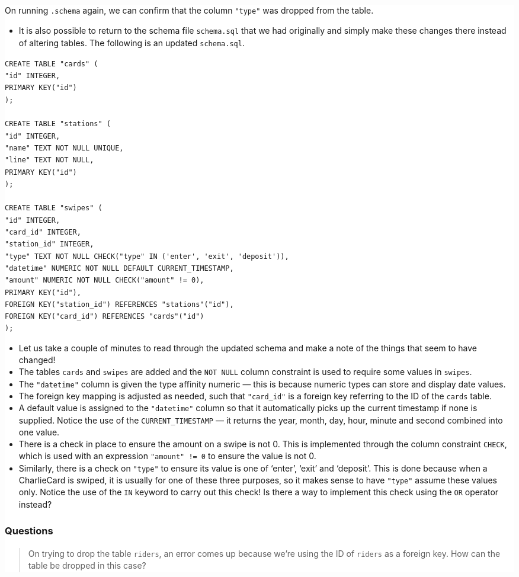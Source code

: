 On running `.schema` again, we can confirm that the column `"type"` was dropped from the table.

*   It is also possible to return to the schema file `schema.sql` that we had originally and simply make these changes there instead of altering tables. The following is an updated `schema.sql`.

```
CREATE TABLE "cards" (
"id" INTEGER,
PRIMARY KEY("id")
);

CREATE TABLE "stations" (
"id" INTEGER,
"name" TEXT NOT NULL UNIQUE,
"line" TEXT NOT NULL,
PRIMARY KEY("id")
);

CREATE TABLE "swipes" (
"id" INTEGER,
"card_id" INTEGER,
"station_id" INTEGER,
"type" TEXT NOT NULL CHECK("type" IN ('enter', 'exit', 'deposit')),
"datetime" NUMERIC NOT NULL DEFAULT CURRENT_TIMESTAMP,
"amount" NUMERIC NOT NULL CHECK("amount" != 0),
PRIMARY KEY("id"),
FOREIGN KEY("station_id") REFERENCES "stations"("id"),
FOREIGN KEY("card_id") REFERENCES "cards"("id")
);
```

*   Let us take a couple of minutes to read through the updated schema and make a note of the things that seem to have changed!
*   The tables `cards` and `swipes` are added and the `NOT NULL` column constraint is used to require some values in `swipes`.
*   The `"datetime"` column is given the type affinity numeric — this is because numeric types can store and display date values.
*   The foreign key mapping is adjusted as needed, such that `"card_id"` is a foreign key referring to the ID of the `cards` table.
*   A default value is assigned to the `"datetime"` column so that it automatically picks up the current timestamp if none is supplied. Notice the use of the `CURRENT_TIMESTAMP` — it returns the year, month, day, hour, minute and second combined into one value.
*   There is a check in place to ensure the amount on a swipe is not 0. This is implemented through the column constraint `CHECK`, which is used with an expression `"amount" != 0` to ensure the value is not 0.
*   Similarly, there is a check on `"type"` to ensure its value is one of ‘enter’, ‘exit’ and ‘deposit’. This is done because when a CharlieCard is swiped, it is usually for one of these three purposes, so it makes sense to have `"type"` assume these values only. Notice the use of the `IN` keyword to carry out this check! Is there a way to implement this check using the `OR` operator instead?

### Questions

> On trying to drop the table `riders`, an error comes up because we’re using the ID of `riders` as a foreign key. How can the table be dropped in this case?
